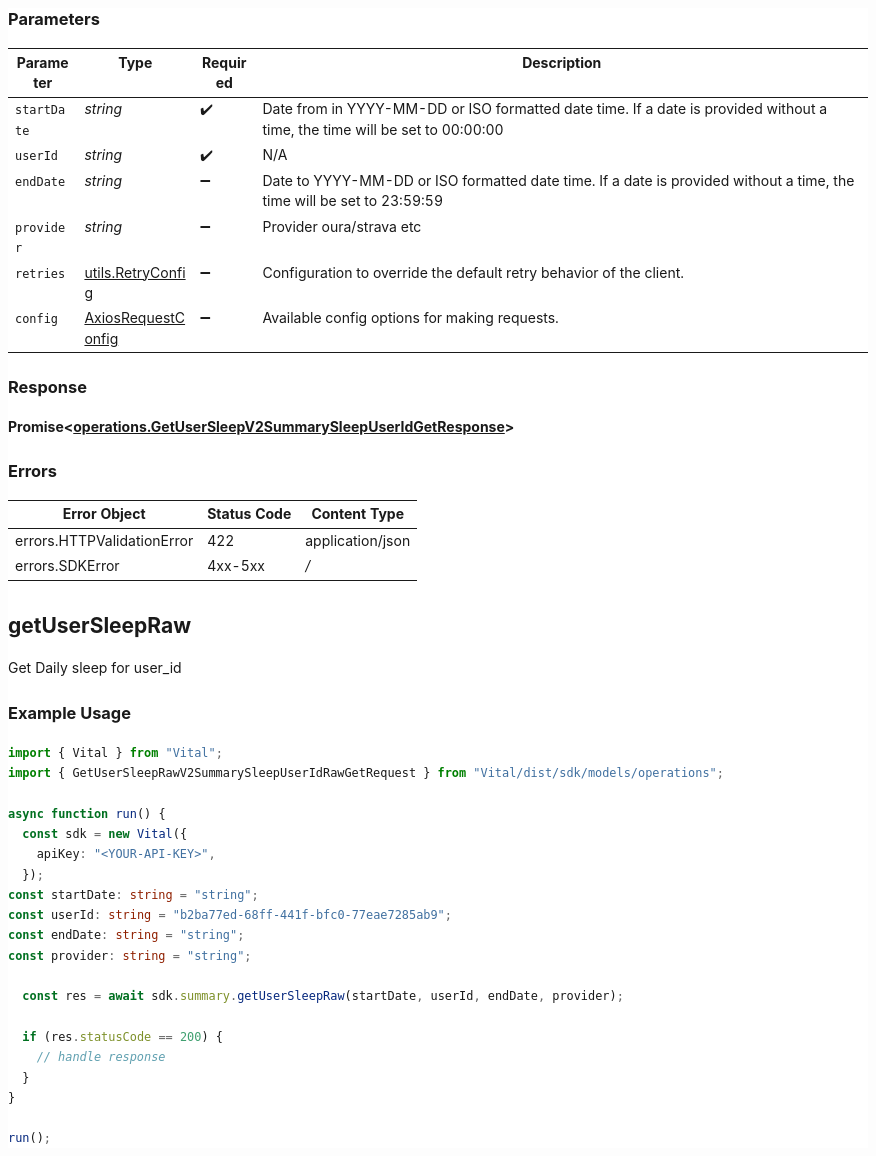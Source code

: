 ### Parameters

| Parameter                                                                                                                  | Type                                                                                                                       | Required                                                                                                                   | Description                                                                                                                |
| -------------------------------------------------------------------------------------------------------------------------- | -------------------------------------------------------------------------------------------------------------------------- | -------------------------------------------------------------------------------------------------------------------------- | -------------------------------------------------------------------------------------------------------------------------- |
| `startDate`                                                                                                                | *string*                                                                                                                   | :heavy_check_mark:                                                                                                         | Date from in YYYY-MM-DD or ISO formatted date time. If a date is provided without a time, the time will be set to 00:00:00 |
| `userId`                                                                                                                   | *string*                                                                                                                   | :heavy_check_mark:                                                                                                         | N/A                                                                                                                        |
| `endDate`                                                                                                                  | *string*                                                                                                                   | :heavy_minus_sign:                                                                                                         | Date to YYYY-MM-DD or ISO formatted date time. If a date is provided without a time, the time will be set to 23:59:59      |
| `provider`                                                                                                                 | *string*                                                                                                                   | :heavy_minus_sign:                                                                                                         | Provider oura/strava etc                                                                                                   |
| `retries`                                                                                                                  | [utils.RetryConfig](../../internal/utils/retryconfig.md)                                                                   | :heavy_minus_sign:                                                                                                         | Configuration to override the default retry behavior of the client.                                                        |
| `config`                                                                                                                   | [AxiosRequestConfig](https://axios-http.com/docs/req_config)                                                               | :heavy_minus_sign:                                                                                                         | Available config options for making requests.                                                                              |


### Response

**Promise<[operations.GetUserSleepV2SummarySleepUserIdGetResponse](../../sdk/models/operations/getusersleepv2summarysleepuseridgetresponse.md)>**
### Errors

| Error Object               | Status Code                | Content Type               |
| -------------------------- | -------------------------- | -------------------------- |
| errors.HTTPValidationError | 422                        | application/json           |
| errors.SDKError            | 4xx-5xx                    | */*                        |

## getUserSleepRaw

Get Daily sleep for user_id

### Example Usage

```typescript
import { Vital } from "Vital";
import { GetUserSleepRawV2SummarySleepUserIdRawGetRequest } from "Vital/dist/sdk/models/operations";

async function run() {
  const sdk = new Vital({
    apiKey: "<YOUR-API-KEY>",
  });
const startDate: string = "string";
const userId: string = "b2ba77ed-68ff-441f-bfc0-77eae7285ab9";
const endDate: string = "string";
const provider: string = "string";

  const res = await sdk.summary.getUserSleepRaw(startDate, userId, endDate, provider);

  if (res.statusCode == 200) {
    // handle response
  }
}

run();
```
